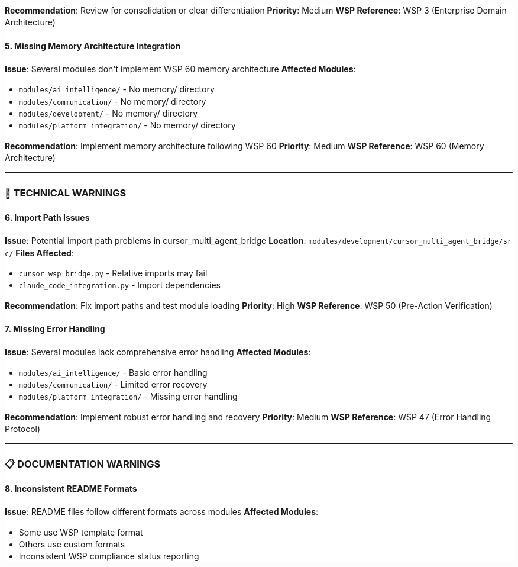 **Recommendation**: Review for consolidation or clear differentiation
**Priority**: Medium
**WSP Reference**: WSP 3 (Enterprise Domain Architecture)

#### 5. Missing Memory Architecture Integration
**Issue**: Several modules don't implement WSP 60 memory architecture
**Affected Modules**:
- `modules/ai_intelligence/` - No memory/ directory
- `modules/communication/` - No memory/ directory
- `modules/development/` - No memory/ directory
- `modules/platform_integration/` - No memory/ directory

**Recommendation**: Implement memory architecture following WSP 60
**Priority**: Medium
**WSP Reference**: WSP 60 (Memory Architecture)

---

### 🔧 TECHNICAL WARNINGS

#### 6. Import Path Issues
**Issue**: Potential import path problems in cursor_multi_agent_bridge
**Location**: `modules/development/cursor_multi_agent_bridge/src/`
**Files Affected**:
- `cursor_wsp_bridge.py` - Relative imports may fail
- `claude_code_integration.py` - Import dependencies

**Recommendation**: Fix import paths and test module loading
**Priority**: High
**WSP Reference**: WSP 50 (Pre-Action Verification)

#### 7. Missing Error Handling
**Issue**: Several modules lack comprehensive error handling
**Affected Modules**:
- `modules/ai_intelligence/` - Basic error handling
- `modules/communication/` - Limited error recovery
- `modules/platform_integration/` - Missing error handling

**Recommendation**: Implement robust error handling and recovery
**Priority**: Medium
**WSP Reference**: WSP 47 (Error Handling Protocol)

---

### 📋 DOCUMENTATION WARNINGS

#### 8. Inconsistent README Formats
**Issue**: README files follow different formats across modules
**Affected Modules**:
- Some use WSP template format
- Others use custom formats
- Inconsistent WSP compliance status reporting
